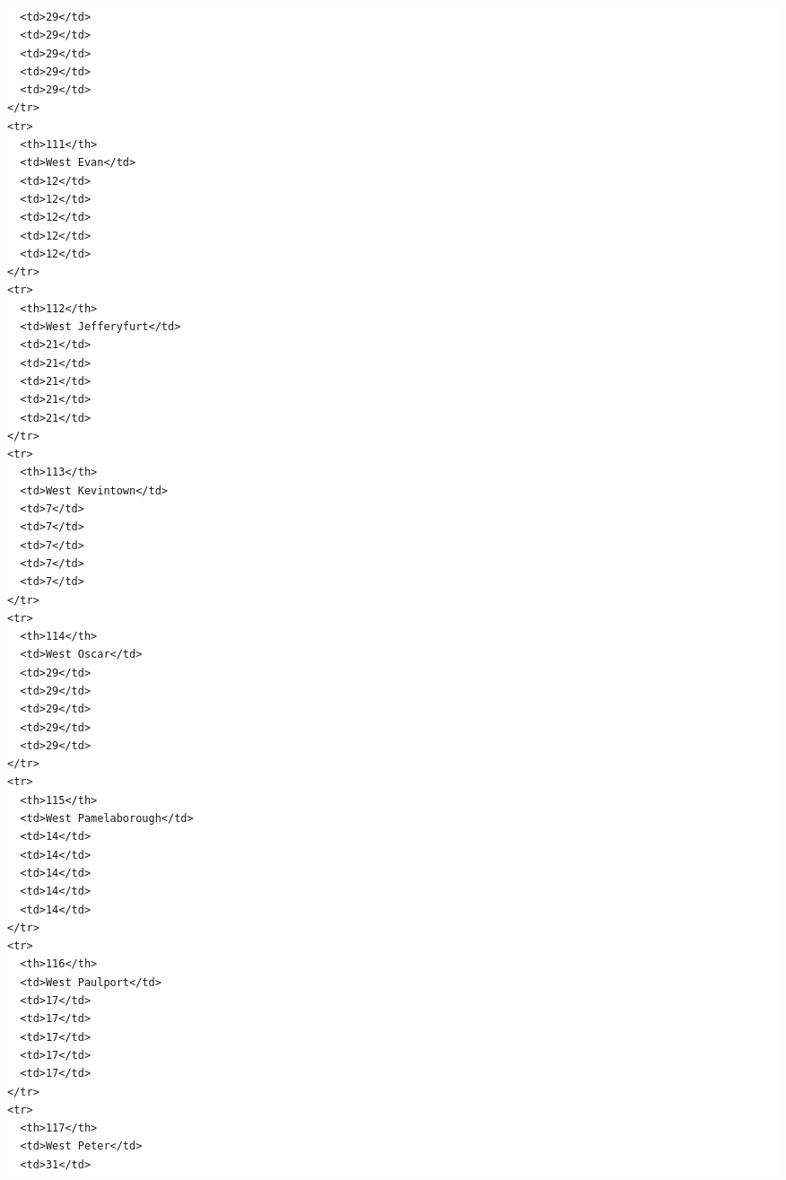       <td>29</td>
      <td>29</td>
      <td>29</td>
      <td>29</td>
      <td>29</td>
    </tr>
    <tr>
      <th>111</th>
      <td>West Evan</td>
      <td>12</td>
      <td>12</td>
      <td>12</td>
      <td>12</td>
      <td>12</td>
    </tr>
    <tr>
      <th>112</th>
      <td>West Jefferyfurt</td>
      <td>21</td>
      <td>21</td>
      <td>21</td>
      <td>21</td>
      <td>21</td>
    </tr>
    <tr>
      <th>113</th>
      <td>West Kevintown</td>
      <td>7</td>
      <td>7</td>
      <td>7</td>
      <td>7</td>
      <td>7</td>
    </tr>
    <tr>
      <th>114</th>
      <td>West Oscar</td>
      <td>29</td>
      <td>29</td>
      <td>29</td>
      <td>29</td>
      <td>29</td>
    </tr>
    <tr>
      <th>115</th>
      <td>West Pamelaborough</td>
      <td>14</td>
      <td>14</td>
      <td>14</td>
      <td>14</td>
      <td>14</td>
    </tr>
    <tr>
      <th>116</th>
      <td>West Paulport</td>
      <td>17</td>
      <td>17</td>
      <td>17</td>
      <td>17</td>
      <td>17</td>
    </tr>
    <tr>
      <th>117</th>
      <td>West Peter</td>
      <td>31</td>
